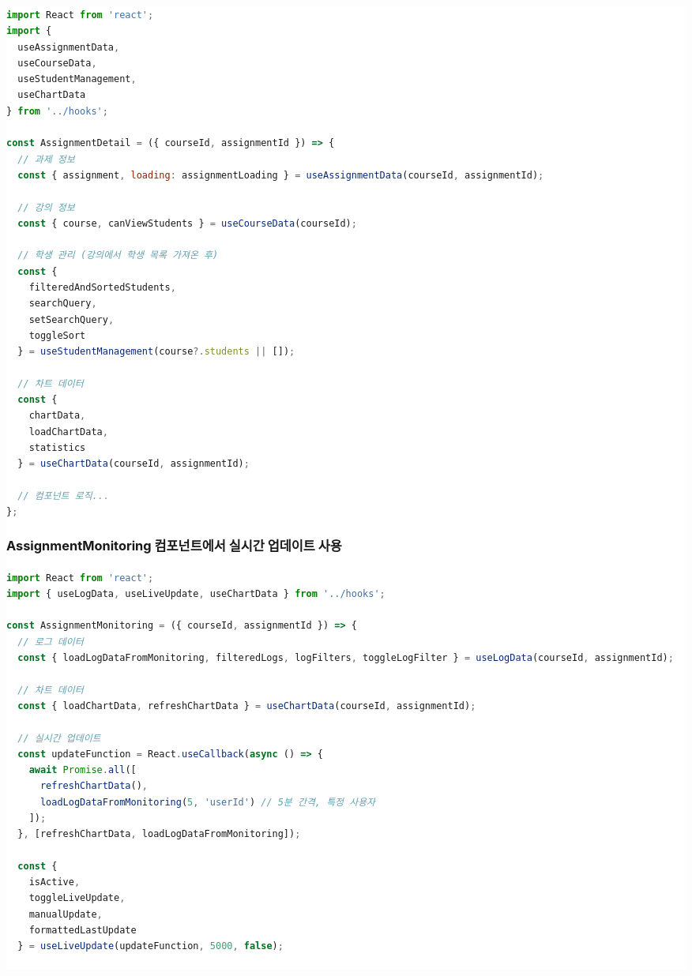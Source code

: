 ```javascript
import React from 'react';
import { 
  useAssignmentData, 
  useCourseData, 
  useStudentManagement, 
  useChartData 
} from '../hooks';

const AssignmentDetail = ({ courseId, assignmentId }) => {
  // 과제 정보
  const { assignment, loading: assignmentLoading } = useAssignmentData(courseId, assignmentId);
  
  // 강의 정보
  const { course, canViewStudents } = useCourseData(courseId);
  
  // 학생 관리 (강의에서 학생 목록 가져온 후)
  const { 
    filteredAndSortedStudents, 
    searchQuery, 
    setSearchQuery,
    toggleSort 
  } = useStudentManagement(course?.students || []);
  
  // 차트 데이터
  const { 
    chartData, 
    loadChartData, 
    statistics 
  } = useChartData(courseId, assignmentId);
  
  // 컴포넌트 로직...
};
```

### AssignmentMonitoring 컴포넌트에서 실시간 업데이트 사용

```javascript
import React from 'react';
import { useLogData, useLiveUpdate, useChartData } from '../hooks';

const AssignmentMonitoring = ({ courseId, assignmentId }) => {
  // 로그 데이터
  const { loadLogDataFromMonitoring, filteredLogs, logFilters, toggleLogFilter } = useLogData(courseId, assignmentId);
  
  // 차트 데이터
  const { loadChartData, refreshChartData } = useChartData(courseId, assignmentId);
  
  // 실시간 업데이트
  const updateFunction = React.useCallback(async () => {
    await Promise.all([
      refreshChartData(),
      loadLogDataFromMonitoring(5, 'userId') // 5분 간격, 특정 사용자
    ]);
  }, [refreshChartData, loadLogDataFromMonitoring]);
  
  const { 
    isActive, 
    toggleLiveUpdate, 
    manualUpdate,
    formattedLastUpdate 
  } = useLiveUpdate(updateFunction, 5000, false);
  
```